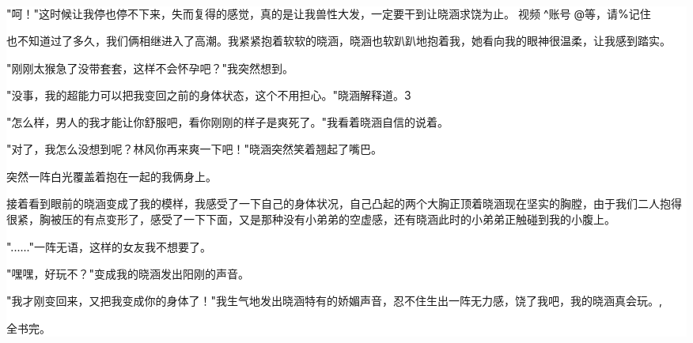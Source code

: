 "呵！"这时候让我停也停不下来，失而复得的感觉，真的是让我兽性大发，一定要干到让晓涵求饶为止。 视频 ^账号 @等，请%记住



也不知道过了多久，我们俩相继进入了高潮。我紧紧抱着软软的晓涵，晓涵也软趴趴地抱着我，她看向我的眼神很温柔，让我感到踏实。



"刚刚太猴急了没带套套，这样不会怀孕吧？"我突然想到。



"没事，我的超能力可以把我变回之前的身体状态，这个不用担心。"晓涵解释道。3





"怎么样，男人的我才能让你舒服吧，看你刚刚的样子是爽死了。"我看着晓涵自信的说着。



"对了，我怎么没想到呢？林风你再来爽一下吧！"晓涵突然笑着翘起了嘴巴。



突然一阵白光覆盖着抱在一起的我俩身上。





接着看到眼前的晓涵变成了我的模样，我感受了一下自己的身体状况，自己凸起的两个大胸正顶着晓涵现在坚实的胸膛，由于我们二人抱得很紧，胸被压的有点变形了，感受了一下下面，又是那种没有小弟弟的空虚感，还有晓涵此时的小弟弟正触碰到我的小腹上。



"......"一阵无语，这样的女友我不想要了。





"嘿嘿，好玩不？"变成我的晓涵发出阳刚的声音。





"我才刚变回来，又把我变成你的身体了！"我生气地发出晓涵特有的娇媚声音，忍不住生出一阵无力感，饶了我吧，我的晓涵真会玩。,





全书完。


